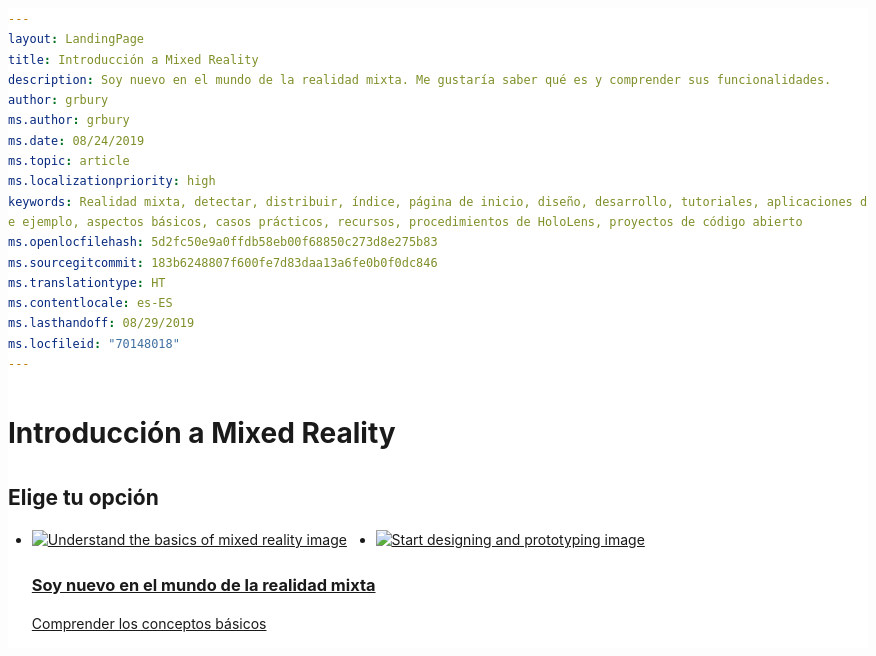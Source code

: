 ```yaml
---
layout: LandingPage
title: Introducción a Mixed Reality
description: Soy nuevo en el mundo de la realidad mixta. Me gustaría saber qué es y comprender sus funcionalidades.
author: grbury
ms.author: grbury
ms.date: 08/24/2019
ms.topic: article
ms.localizationpriority: high
keywords: Realidad mixta, detectar, distribuir, índice, página de inicio, diseño, desarrollo, tutoriales, aplicaciones de ejemplo, aspectos básicos, casos prácticos, recursos, procedimientos de HoloLens, proyectos de código abierto
ms.openlocfilehash: 5d2fc50e9a0ffdb58eb00f68850c273d8e275b83
ms.sourcegitcommit: 183b6248807f600fe7d83daa13a6fe0b0f0dc846
ms.translationtype: HT
ms.contentlocale: es-ES
ms.lasthandoff: 08/29/2019
ms.locfileid: "70148018"
---
```

# <a name="get-started-with-mixed-reality"></a>Introducción a Mixed Reality

## <a name="choose-your-track"></a>Elige tu opción

<ul id="cardtypes-D" class="cardsD panelContent" style="display: flex; margin-top: 0px;">
                            <li>
                            <a href="index-hidden.md#understand-the-basics" title="Descripción de los conceptos básicos" data-linktype="absolute-path">
                                    <div class="cardSize">
                                        <div class="cardPadding">
                                            <div class="card">
                                                <div class="cardImageOuter">
                                                    <div class="cardImage">
                                                        <img src="images/Tile-New.jpg" alt="Understand the basics of mixed reality image">
                                                    </div>
                                                </div>
                                                <div class="cardText">
                                                    <h3 class="x-hidden-focus">Soy nuevo en el mundo de la realidad mixta</h3>
                                                    <p>Comprender los conceptos básicos</p>
                                                </div>
                                            </div>
                                        </div>
                                    </div>
                                    </a>
                            </li>
                            <li>
                              <a href="design-hidden.md" title="Empezar a diseñar y a crear prototipos" data-linktype="absolute-path">
                                    <div class="cardSize">
                                        <div class="cardPadding">
                                            <div class="card">
                                                <div class="cardImageOuter">
                                                    <div class="cardImage">
                                                        <img src="images/Tile-Create.jpg" alt="Start designing and prototyping image">
                                                    </div>
                                                </div>
                                                <div class="cardText">